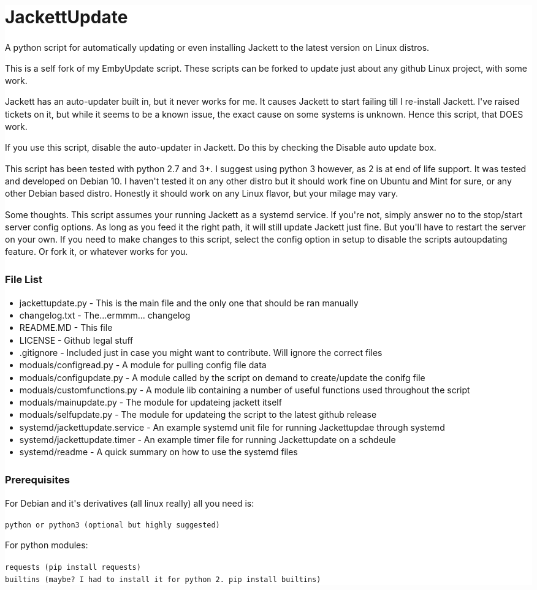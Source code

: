 # JackettUpdate
A python script for automatically updating or even installing Jackett to the latest version on Linux distros.

This is a self fork of my EmbyUpdate script. These scripts can be forked to update just about any github Linux project, with some work.

Jackett has an auto-updater built in, but it never works for me. It causes Jackett to start failing till I re-install Jackett. I've raised tickets on it, but while it seems to be a known issue, the exact cause on some systems is unknown. Hence this script, that DOES work.

If you use this script, disable the auto-updater in Jackett. Do this by checking the Disable auto update box.

This script has been tested with python 2.7 and 3+. I suggest using python 3 however, as 2 is at end of life support. It was tested and developed on Debian 10. I haven't tested it on any other distro but it should work fine on Ubuntu and Mint for sure, or any other Debian based distro. Honestly it should work on any Linux flavor, but your milage may vary.

Some thoughts. This script assumes your running Jackett as a systemd service. If you're not, simply answer no to the stop/start server config options. As long as you feed it the right path, it will still update Jackett just fine. But you'll have to restart the server on your own. If you need to make changes to this script, select the config option in setup to disable the scripts autoupdating feature. Or fork it, or whatever works for you.

### File List

* jackettupdate.py - This is the main file and the only one that should be ran manually
* changelog.txt - The...ermmm... changelog
* README.MD - This file
* LICENSE - Github legal stuff
* .gitignore - Included just in case you might want to contribute. Will ignore the correct files
* moduals/configread.py - A module for pulling config file data
* moduals/configupdate.py - A module called by the script on demand to create/update the conifg file
* moduals/customfunctions.py - A module lib containing a number of useful functions used throughout the script
* moduals/mainupdate.py - The module for updateing jackett itself
* moduals/selfupdate.py - The module for updateing the script to the latest github release
* systemd/jackettupdate.service - An example systemd unit file for running Jackettupdae through systemd
* systemd/jackettupdate.timer - An example timer file for running Jackettupdate on a schdeule
* systemd/readme - A quick summary on how to use the systemd files

### Prerequisites 

For Debian and it's derivatives (all linux really) all you need is:
```
python or python3 (optional but highly suggested)
```
For python modules:

```
requests (pip install requests)
builtins (maybe? I had to install it for python 2. pip install builtins)
```
